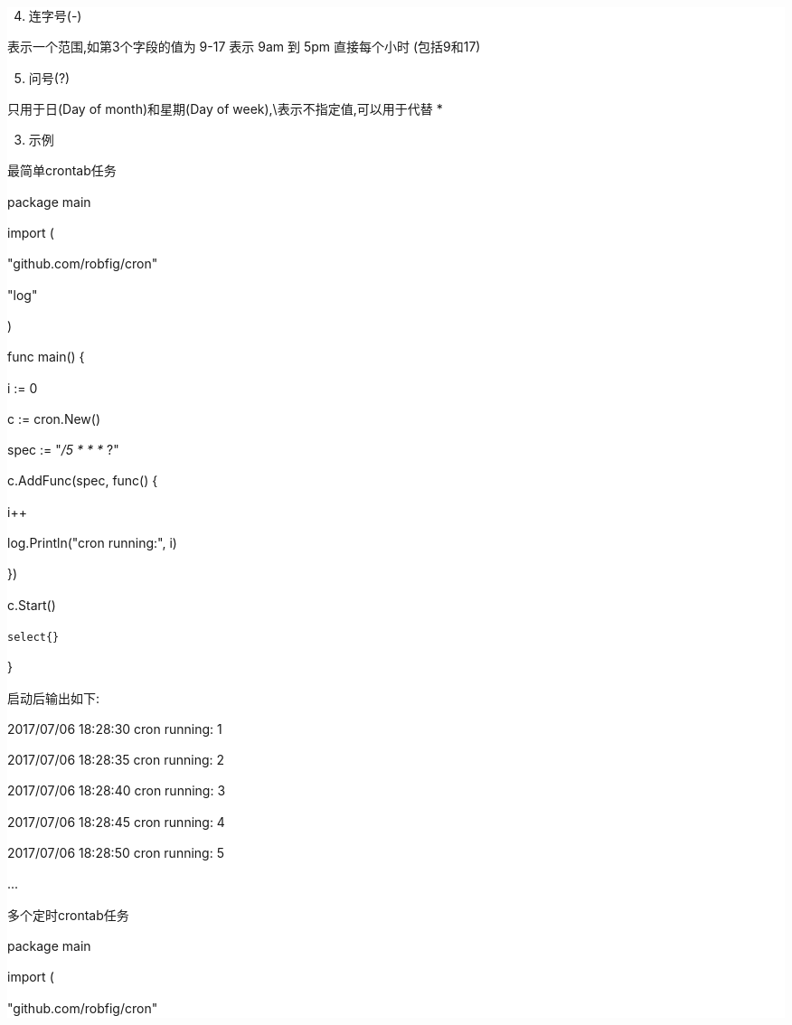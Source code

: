 4) 连字号(-)
  
表示一个范围,如第3个字段的值为 9-17 表示 9am 到 5pm 直接每个小时 (包括9和17)

5) 问号(?)
  
只用于日(Day of month)和星期(Day of week),\表示不指定值,可以用于代替 *
  
3. 示例
  
最简单crontab任务
  
package main

import (

"github.com/robfig/cron"

"log"
  
)

func main() {

i := 0

c := cron.New()

spec := "*/5 \* \* \** ?"

c.AddFunc(spec, func() {

i++

log.Println("cron running:", i)

})

c.Start()

    select{}

}
  
启动后输出如下:

2017/07/06 18:28:30 cron running: 1
  
2017/07/06 18:28:35 cron running: 2
  
2017/07/06 18:28:40 cron running: 3
  
2017/07/06 18:28:45 cron running: 4
  
2017/07/06 18:28:50 cron running: 5
  
...
  
多个定时crontab任务
  
package main

import (

"github.com/robfig/cron"
